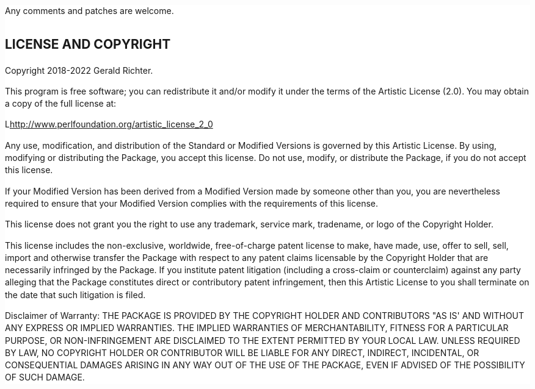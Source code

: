 Any comments and patches are welcome.

## LICENSE AND COPYRIGHT

Copyright 2018-2022 Gerald Richter.

This program is free software; you can redistribute it and/or modify it
under the terms of the Artistic License (2.0). You may obtain a
copy of the full license at:

L<http://www.perlfoundation.org/artistic_license_2_0>

Any use, modification, and distribution of the Standard or Modified
Versions is governed by this Artistic License. By using, modifying or
distributing the Package, you accept this license. Do not use, modify,
or distribute the Package, if you do not accept this license.

If your Modified Version has been derived from a Modified Version made
by someone other than you, you are nevertheless required to ensure that
your Modified Version complies with the requirements of this license.

This license does not grant you the right to use any trademark, service
mark, tradename, or logo of the Copyright Holder.

This license includes the non-exclusive, worldwide, free-of-charge
patent license to make, have made, use, offer to sell, sell, import and
otherwise transfer the Package with respect to any patent claims
licensable by the Copyright Holder that are necessarily infringed by the
Package. If you institute patent litigation (including a cross-claim or
counterclaim) against any party alleging that the Package constitutes
direct or contributory patent infringement, then this Artistic License
to you shall terminate on the date that such litigation is filed.

Disclaimer of Warranty: THE PACKAGE IS PROVIDED BY THE COPYRIGHT HOLDER
AND CONTRIBUTORS "AS IS' AND WITHOUT ANY EXPRESS OR IMPLIED WARRANTIES.
THE IMPLIED WARRANTIES OF MERCHANTABILITY, FITNESS FOR A PARTICULAR
PURPOSE, OR NON-INFRINGEMENT ARE DISCLAIMED TO THE EXTENT PERMITTED BY
YOUR LOCAL LAW. UNLESS REQUIRED BY LAW, NO COPYRIGHT HOLDER OR
CONTRIBUTOR WILL BE LIABLE FOR ANY DIRECT, INDIRECT, INCIDENTAL, OR
CONSEQUENTIAL DAMAGES ARISING IN ANY WAY OUT OF THE USE OF THE PACKAGE,
EVEN IF ADVISED OF THE POSSIBILITY OF SUCH DAMAGE.


